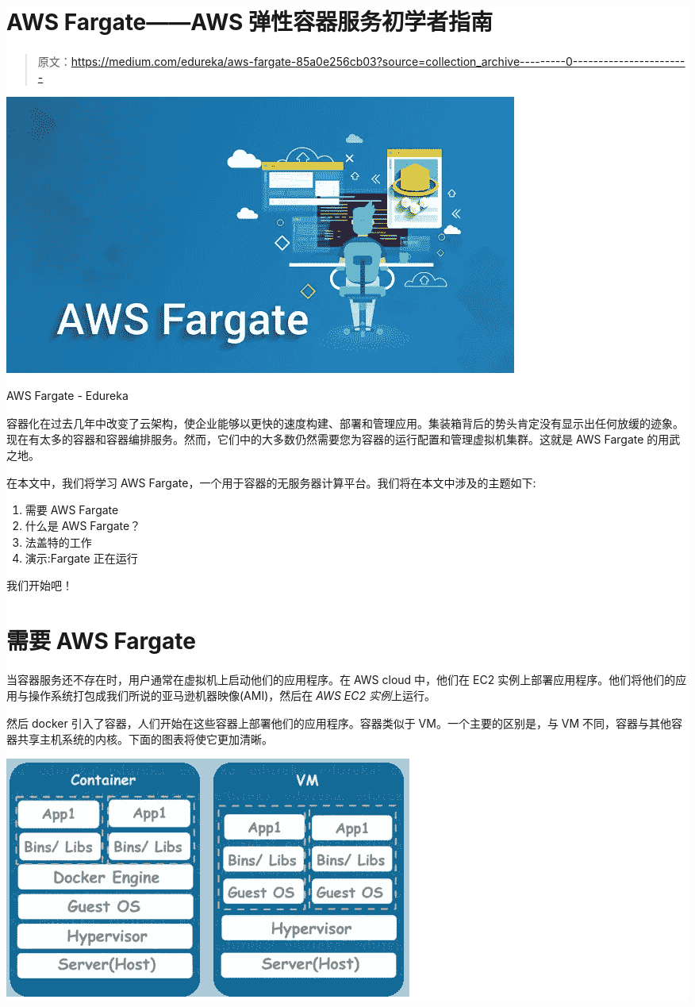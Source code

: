 # AWS Fargate——AWS 弹性容器服务初学者指南

> 原文：<https://medium.com/edureka/aws-fargate-85a0e256cb03?source=collection_archive---------0----------------------->

![](img/d187bb4f7b178d5fd5bf2f1d157f6198.png)

AWS Fargate - Edureka

容器化在过去几年中改变了云架构，使企业能够以更快的速度构建、部署和管理应用。集装箱背后的势头肯定没有显示出任何放缓的迹象。现在有太多的容器和容器编排服务。然而，它们中的大多数仍然需要您为容器的运行配置和管理虚拟机集群。这就是 AWS Fargate 的用武之地。

在本文中，我们将学习 AWS Fargate，一个用于容器的无服务器计算平台。我们将在本文中涉及的主题如下:

1.  需要 AWS Fargate
2.  什么是 AWS Fargate？
3.  法盖特的工作
4.  演示:Fargate 正在运行

我们开始吧！

# 需要 AWS Fargate

当容器服务还不存在时，用户通常在虚拟机上启动他们的应用程序。在 AWS cloud 中，他们在 EC2 实例上部署应用程序。他们将他们的应用与操作系统打包成我们所说的亚马逊机器映像(AMI)，然后在 *AWS EC2 实例*上运行。

然后 docker 引入了容器，人们开始在这些容器上部署他们的应用程序。容器类似于 VM。一个主要的区别是，与 VM 不同，容器与其他容器共享主机系统的内核。下面的图表将使它更加清晰。

![](img/f0233152a0c735f398dcf747be270573.png)
